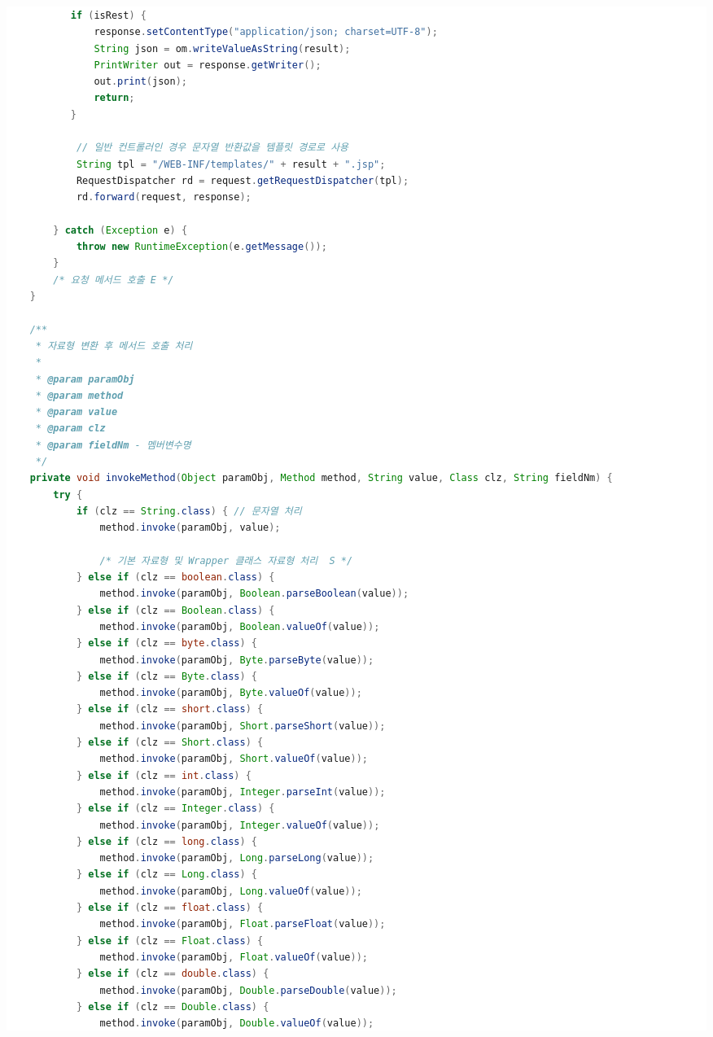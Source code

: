 ```java
           if (isRest) {
               response.setContentType("application/json; charset=UTF-8");
               String json = om.writeValueAsString(result);
               PrintWriter out = response.getWriter();
               out.print(json);
               return;
           }

            // 일반 컨트롤러인 경우 문자열 반환값을 템플릿 경로로 사용
            String tpl = "/WEB-INF/templates/" + result + ".jsp";
            RequestDispatcher rd = request.getRequestDispatcher(tpl);
            rd.forward(request, response);

        } catch (Exception e) {
            throw new RuntimeException(e.getMessage());
        }
        /* 요청 메서드 호출 E */
    }

    /**
     * 자료형 변환 후 메서드 호출 처리
     *
     * @param paramObj
     * @param method
     * @param value
     * @param clz
     * @param fieldNm - 멤버변수명
     */
    private void invokeMethod(Object paramObj, Method method, String value, Class clz, String fieldNm) {
        try {
            if (clz == String.class) { // 문자열 처리
                method.invoke(paramObj, value);

                /* 기본 자료형 및 Wrapper 클래스 자료형 처리  S */
            } else if (clz == boolean.class) {
                method.invoke(paramObj, Boolean.parseBoolean(value));
            } else if (clz == Boolean.class) {
                method.invoke(paramObj, Boolean.valueOf(value));
            } else if (clz == byte.class) {
                method.invoke(paramObj, Byte.parseByte(value));
            } else if (clz == Byte.class) {
                method.invoke(paramObj, Byte.valueOf(value));
            } else if (clz == short.class) {
                method.invoke(paramObj, Short.parseShort(value));
            } else if (clz == Short.class) {
                method.invoke(paramObj, Short.valueOf(value));
            } else if (clz == int.class) {
                method.invoke(paramObj, Integer.parseInt(value));
            } else if (clz == Integer.class) {
                method.invoke(paramObj, Integer.valueOf(value));
            } else if (clz == long.class) {
                method.invoke(paramObj, Long.parseLong(value));
            } else if (clz == Long.class) {
                method.invoke(paramObj, Long.valueOf(value));
            } else if (clz == float.class) {
                method.invoke(paramObj, Float.parseFloat(value));
            } else if (clz == Float.class) {
                method.invoke(paramObj, Float.valueOf(value));
            } else if (clz == double.class) {
                method.invoke(paramObj, Double.parseDouble(value));
            } else if (clz == Double.class) {
                method.invoke(paramObj, Double.valueOf(value));
```